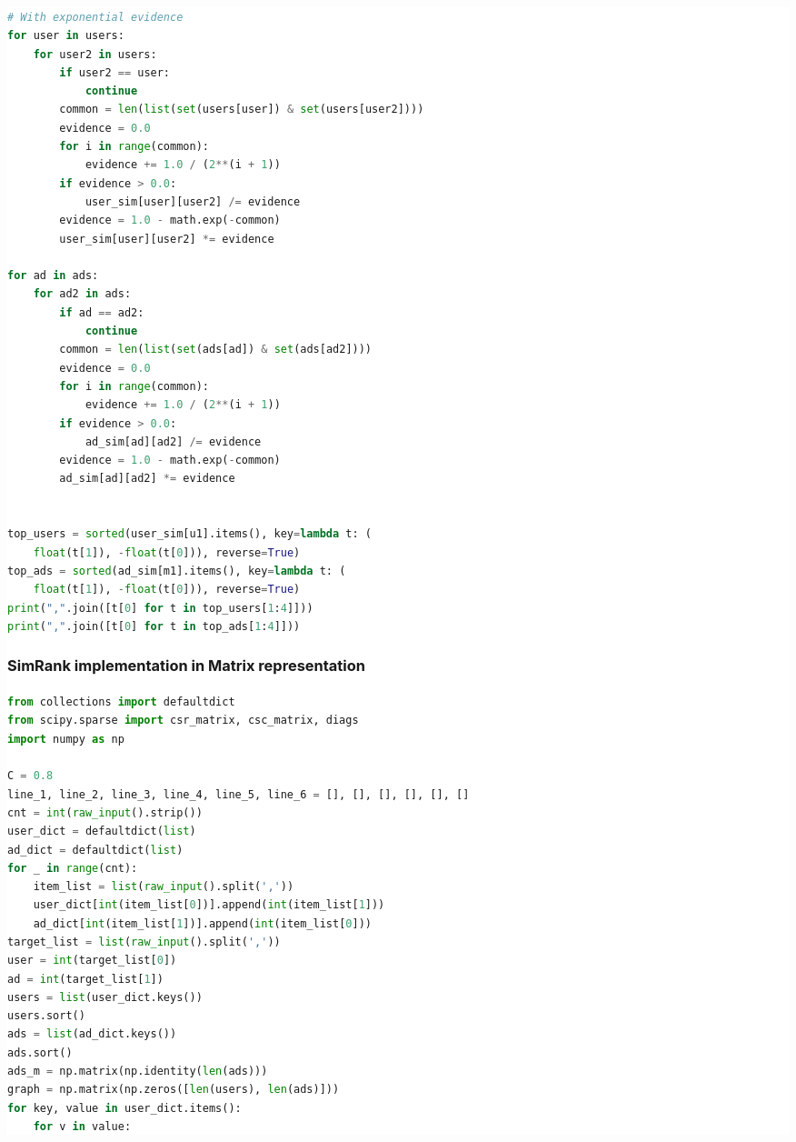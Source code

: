 ```python
# With exponential evidence
for user in users:
    for user2 in users:
        if user2 == user:
            continue
        common = len(list(set(users[user]) & set(users[user2])))
        evidence = 0.0
        for i in range(common):
            evidence += 1.0 / (2**(i + 1))
        if evidence > 0.0:
            user_sim[user][user2] /= evidence
        evidence = 1.0 - math.exp(-common)
        user_sim[user][user2] *= evidence

for ad in ads:
    for ad2 in ads:
        if ad == ad2:
            continue
        common = len(list(set(ads[ad]) & set(ads[ad2])))
        evidence = 0.0
        for i in range(common):
            evidence += 1.0 / (2**(i + 1))
        if evidence > 0.0:
            ad_sim[ad][ad2] /= evidence
        evidence = 1.0 - math.exp(-common)
        ad_sim[ad][ad2] *= evidence


top_users = sorted(user_sim[u1].items(), key=lambda t: (
    float(t[1]), -float(t[0])), reverse=True)
top_ads = sorted(ad_sim[m1].items(), key=lambda t: (
    float(t[1]), -float(t[0])), reverse=True)
print(",".join([t[0] for t in top_users[1:4]]))
print(",".join([t[0] for t in top_ads[1:4]]))
```


### SimRank implementation in Matrix representation

```python
from collections import defaultdict
from scipy.sparse import csr_matrix, csc_matrix, diags
import numpy as np

C = 0.8
line_1, line_2, line_3, line_4, line_5, line_6 = [], [], [], [], [], []
cnt = int(raw_input().strip())
user_dict = defaultdict(list)
ad_dict = defaultdict(list)
for _ in range(cnt):
    item_list = list(raw_input().split(','))
    user_dict[int(item_list[0])].append(int(item_list[1]))
    ad_dict[int(item_list[1])].append(int(item_list[0]))
target_list = list(raw_input().split(','))
user = int(target_list[0])
ad = int(target_list[1])
users = list(user_dict.keys())
users.sort()
ads = list(ad_dict.keys())
ads.sort()
ads_m = np.matrix(np.identity(len(ads)))
graph = np.matrix(np.zeros([len(users), len(ads)]))
for key, value in user_dict.items():
    for v in value:
```